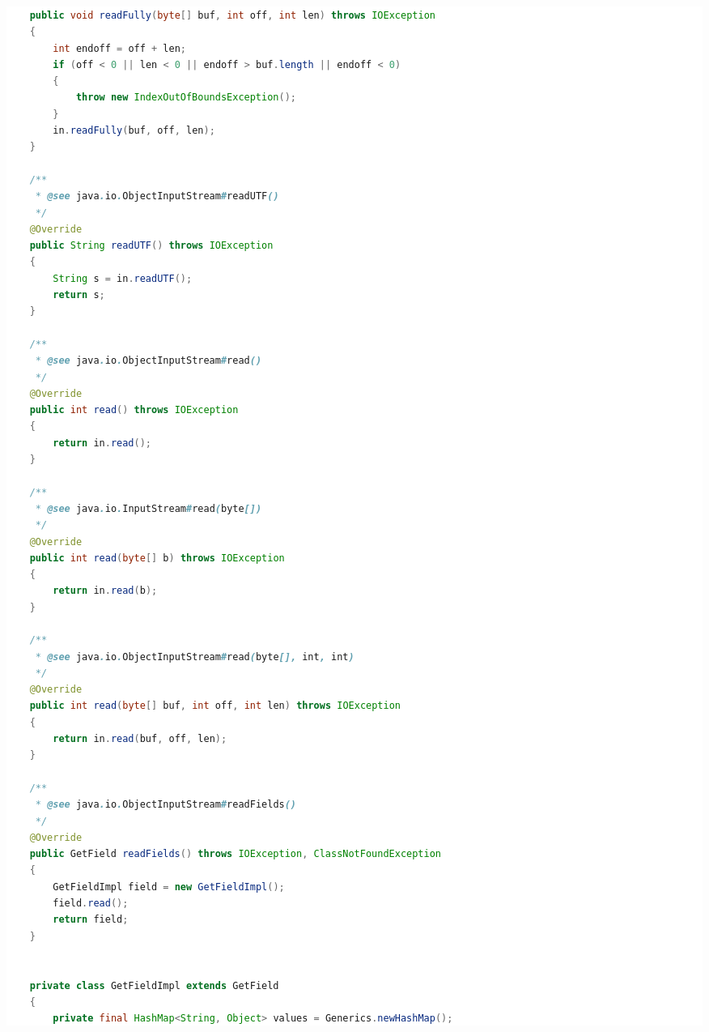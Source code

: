 ```java
	public void readFully(byte[] buf, int off, int len) throws IOException
	{
		int endoff = off + len;
		if (off < 0 || len < 0 || endoff > buf.length || endoff < 0)
		{
			throw new IndexOutOfBoundsException();
		}
		in.readFully(buf, off, len);
	}

	/**
	 * @see java.io.ObjectInputStream#readUTF()
	 */
	@Override
	public String readUTF() throws IOException
	{
		String s = in.readUTF();
		return s;
	}

	/**
	 * @see java.io.ObjectInputStream#read()
	 */
	@Override
	public int read() throws IOException
	{
		return in.read();
	}

	/**
	 * @see java.io.InputStream#read(byte[])
	 */
	@Override
	public int read(byte[] b) throws IOException
	{
		return in.read(b);
	}

	/**
	 * @see java.io.ObjectInputStream#read(byte[], int, int)
	 */
	@Override
	public int read(byte[] buf, int off, int len) throws IOException
	{
		return in.read(buf, off, len);
	}

	/**
	 * @see java.io.ObjectInputStream#readFields()
	 */
	@Override
	public GetField readFields() throws IOException, ClassNotFoundException
	{
		GetFieldImpl field = new GetFieldImpl();
		field.read();
		return field;
	}


	private class GetFieldImpl extends GetField
	{
		private final HashMap<String, Object> values = Generics.newHashMap();

```